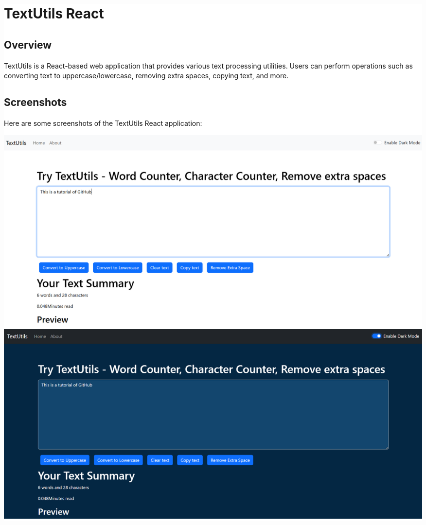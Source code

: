# TextUtils React

## Overview
TextUtils is a React-based web application that provides various text processing utilities. Users can perform operations such as converting text to uppercase/lowercase, removing extra spaces, copying text, and more.

## Screenshots
Here are some screenshots of the TextUtils React application:

<img src="https://github.com/RohitParmar-17/Text-Utils-React/blob/master/screenshots/textutil1.png" alt="Home Page" width="100%">

<img src="https://github.com/RohitParmar-17/Text-Utils-React/blob/master/screenshots/textutil2.png" alt="Dark Mode" width="100%">
